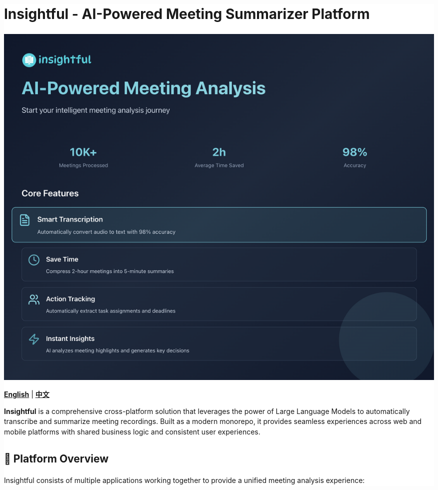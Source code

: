 # Insightful - AI-Powered Meeting Summarizer Platform

![Insightful Platform](./resources/insightful_home_intro_en.png) 

[**English**](./README.md) | [**中文**](./README.zh-CN.md)

**Insightful** is a comprehensive cross-platform solution that leverages the power of Large Language Models to automatically transcribe and summarize meeting recordings. Built as a modern monorepo, it provides seamless experiences across web and mobile platforms with shared business logic and consistent user experiences.

## 🌟 Platform Overview

Insightful consists of multiple applications working together to provide a unified meeting analysis experience:
